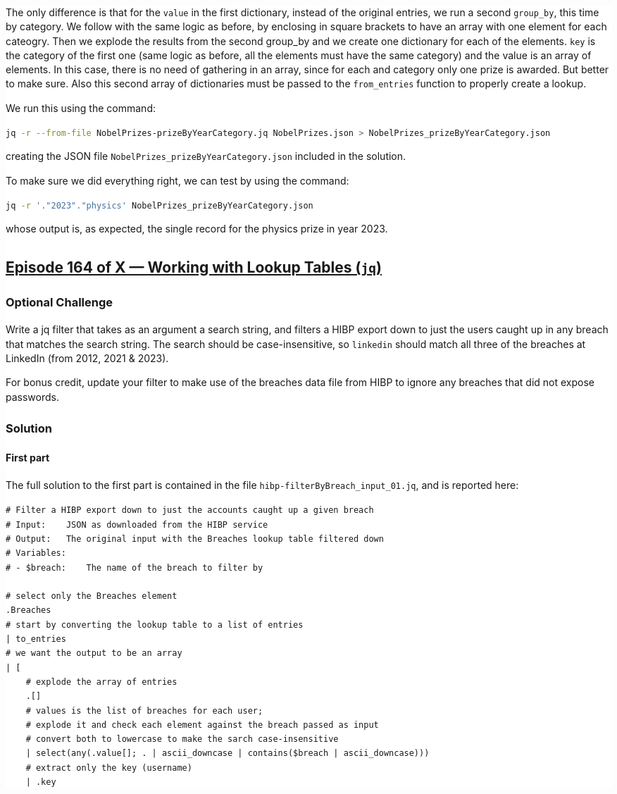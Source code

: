 The only difference is that for the `value` in the first dictionary, instead of the original entries, we run a second `group_by`, this time by category. We follow with the same logic as before, by enclosing in square brackets to have an array with one element for each cateogry. Then we explode the results from the second group_by and we create one dictionary for each of the elements. `key` is the category of the first one (same logic as before, all the elements must have the same category) and the value is an array of elements.
In this case, there is no need of gathering in an array, since for each and category only one prize is awarded. But better to make sure.
Also this second array of dictionaries must be passed to the `from_entries` function to properly create a lookup.

We run this using the command:

```bash
jq -r --from-file NobelPrizes-prizeByYearCategory.jq NobelPrizes.json > NobelPrizes_prizeByYearCategory.json
```

creating the JSON file `NobelPrizes_prizeByYearCategory.json` included in the solution.

To make sure we did everything right, we can test by using the command:

```bash
jq -r '."2023"."physics' NobelPrizes_prizeByYearCategory.json
```
whose output is, as expected, the single record for the physics prize in year 2023.

## [Episode 164 of X — Working with Lookup Tables (`jq`)](https://pbs.bartificer.net/pbs164)

### Optional Challenge

Write a jq filter that takes as an argument a search string, and filters a HIBP export down to just the users caught up in any breach that matches the search string. The search should be case-insensitive, so `linkedin` should match all three of the breaches at LinkedIn (from 2012, 2021 & 2023).

For bonus credit, update your filter to make use of the breaches data file from HIBP to ignore any breaches that did not expose passwords.

### Solution

#### First part

The full solution to the first part is contained in the file `hibp-filterByBreach_input_01.jq`, and is reported here:

```jq
# Filter a HIBP export down to just the accounts caught up a given breach
# Input:    JSON as downloaded from the HIBP service
# Output:   The original input with the Breaches lookup table filtered down
# Variables:
# - $breach:    The name of the breach to filter by

# select only the Breaches element
.Breaches
# start by converting the lookup table to a list of entries
| to_entries
# we want the output to be an array
| [
	# explode the array of entries
	.[]
	# values is the list of breaches for each user;
	# explode it and check each element against the breach passed as input
	# convert both to lowercase to make the sarch case-insensitive
	| select(any(.value[]; . | ascii_downcase | contains($breach | ascii_downcase)))
	# extract only the key (username)
	| .key
```